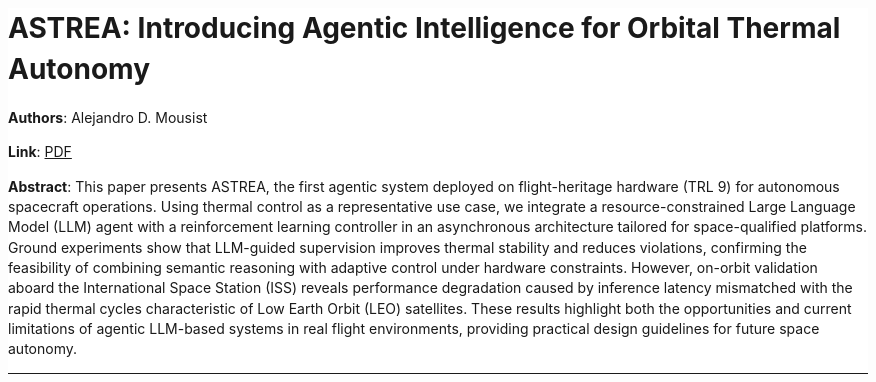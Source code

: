 # ASTREA: Introducing Agentic Intelligence for Orbital Thermal Autonomy 

**Authors**: Alejandro D. Mousist  

**Link**: [PDF](https://arxiv.org/pdf/2509.13380)  

**Abstract**: This paper presents ASTREA, the first agentic system deployed on flight-heritage hardware (TRL 9) for autonomous spacecraft operations. Using thermal control as a representative use case, we integrate a resource-constrained Large Language Model (LLM) agent with a reinforcement learning controller in an asynchronous architecture tailored for space-qualified platforms. Ground experiments show that LLM-guided supervision improves thermal stability and reduces violations, confirming the feasibility of combining semantic reasoning with adaptive control under hardware constraints. However, on-orbit validation aboard the International Space Station (ISS) reveals performance degradation caused by inference latency mismatched with the rapid thermal cycles characteristic of Low Earth Orbit (LEO) satellites. These results highlight both the opportunities and current limitations of agentic LLM-based systems in real flight environments, providing practical design guidelines for future space autonomy. 

---
